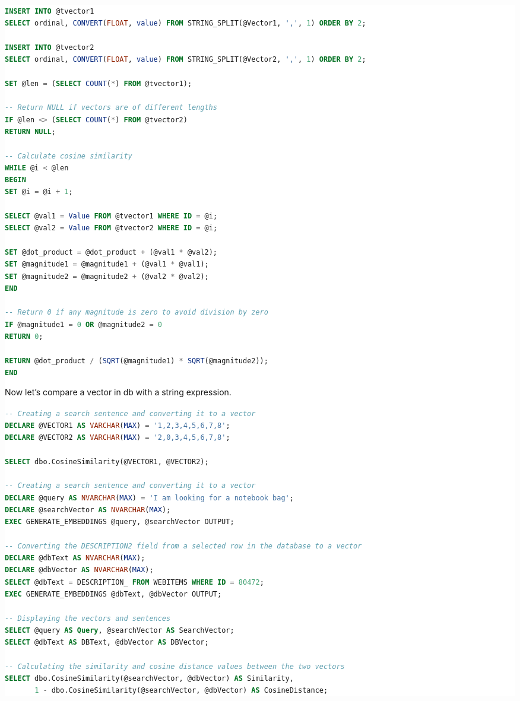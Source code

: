 ```SQL
INSERT INTO @tvector1
SELECT ordinal, CONVERT(FLOAT, value) FROM STRING_SPLIT(@Vector1, ',', 1) ORDER BY 2;

INSERT INTO @tvector2
SELECT ordinal, CONVERT(FLOAT, value) FROM STRING_SPLIT(@Vector2, ',', 1) ORDER BY 2;

SET @len = (SELECT COUNT(*) FROM @tvector1);

-- Return NULL if vectors are of different lengths
IF @len <> (SELECT COUNT(*) FROM @tvector2)
RETURN NULL;

-- Calculate cosine similarity
WHILE @i < @len
BEGIN
SET @i = @i + 1;

SELECT @val1 = Value FROM @tvector1 WHERE ID = @i;
SELECT @val2 = Value FROM @tvector2 WHERE ID = @i;

SET @dot_product = @dot_product + (@val1 * @val2);
SET @magnitude1 = @magnitude1 + (@val1 * @val1);
SET @magnitude2 = @magnitude2 + (@val2 * @val2);
END

-- Return 0 if any magnitude is zero to avoid division by zero
IF @magnitude1 = 0 OR @magnitude2 = 0
RETURN 0;

RETURN @dot_product / (SQRT(@magnitude1) * SQRT(@magnitude2));
END
```


Now let’s compare a vector in db with a string expression.

```SQL
-- Creating a search sentence and converting it to a vector
DECLARE @VECTOR1 AS VARCHAR(MAX) = '1,2,3,4,5,6,7,8';
DECLARE @VECTOR2 AS VARCHAR(MAX) = '2,0,3,4,5,6,7,8';

SELECT dbo.CosineSimilarity(@VECTOR1, @VECTOR2);

-- Creating a search sentence and converting it to a vector
DECLARE @query AS NVARCHAR(MAX) = 'I am looking for a notebook bag';
DECLARE @searchVector AS NVARCHAR(MAX);
EXEC GENERATE_EMBEDDINGS @query, @searchVector OUTPUT;

-- Converting the DESCRIPTION2 field from a selected row in the database to a vector
DECLARE @dbText AS NVARCHAR(MAX);
DECLARE @dbVector AS NVARCHAR(MAX);
SELECT @dbText = DESCRIPTION_ FROM WEBITEMS WHERE ID = 80472;
EXEC GENERATE_EMBEDDINGS @dbText, @dbVector OUTPUT;

-- Displaying the vectors and sentences
SELECT @query AS Query, @searchVector AS SearchVector;
SELECT @dbText AS DBText, @dbVector AS DBVector;

-- Calculating the similarity and cosine distance values between the two vectors
SELECT dbo.CosineSimilarity(@searchVector, @dbVector) AS Similarity, 
       1 - dbo.CosineSimilarity(@searchVector, @dbVector) AS CosineDistance;
```
